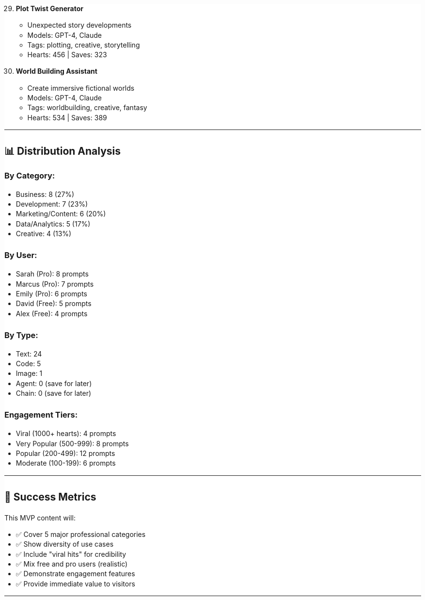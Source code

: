29. **Plot Twist Generator**
    - Unexpected story developments
    - Models: GPT-4, Claude
    - Tags: plotting, creative, storytelling
    - Hearts: 456 | Saves: 323

30. **World Building Assistant**
    - Create immersive fictional worlds
    - Models: GPT-4, Claude
    - Tags: worldbuilding, creative, fantasy
    - Hearts: 534 | Saves: 389

---

## 📊 Distribution Analysis

### By Category:
- Business: 8 (27%)
- Development: 7 (23%)
- Marketing/Content: 6 (20%)
- Data/Analytics: 5 (17%)
- Creative: 4 (13%)

### By User:
- Sarah (Pro): 8 prompts
- Marcus (Pro): 7 prompts
- Emily (Pro): 6 prompts
- David (Free): 5 prompts
- Alex (Free): 4 prompts

### By Type:
- Text: 24
- Code: 5
- Image: 1
- Agent: 0 (save for later)
- Chain: 0 (save for later)

### Engagement Tiers:
- Viral (1000+ hearts): 4 prompts
- Very Popular (500-999): 8 prompts
- Popular (200-499): 12 prompts
- Moderate (100-199): 6 prompts

---

## 🎯 Success Metrics

This MVP content will:
- ✅ Cover 5 major professional categories
- ✅ Show diversity of use cases
- ✅ Include "viral hits" for credibility
- ✅ Mix free and pro users (realistic)
- ✅ Demonstrate engagement features
- ✅ Provide immediate value to visitors

---